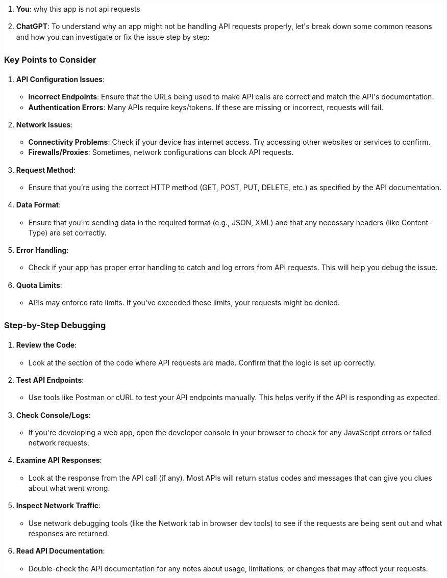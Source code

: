 1. **You**: why this app is not api requests

2. **ChatGPT**: To understand why an app might not be handling API requests properly, let's break down some common reasons and how you can investigate or fix the issue step by step:

### Key Points to Consider

1. **API Configuration Issues**:
   - **Incorrect Endpoints**: Ensure that the URLs being used to make API calls are correct and match the API's documentation.
   - **Authentication Errors**: Many APIs require keys/tokens. If these are missing or incorrect, requests will fail.

2. **Network Issues**:
   - **Connectivity Problems**: Check if your device has internet access. Try accessing other websites or services to confirm.
   - **Firewalls/Proxies**: Sometimes, network configurations can block API requests.

3. **Request Method**:
   - Ensure that you’re using the correct HTTP method (GET, POST, PUT, DELETE, etc.) as specified by the API documentation.

4. **Data Format**:
   - Ensure that you're sending data in the required format (e.g., JSON, XML) and that any necessary headers (like Content-Type) are set correctly.

5. **Error Handling**:
   - Check if your app has proper error handling to catch and log errors from API requests. This will help you debug the issue.

6. **Quota Limits**:
   - APIs may enforce rate limits. If you've exceeded these limits, your requests might be denied.

### Step-by-Step Debugging

1. **Review the Code**:
   - Look at the section of the code where API requests are made. Confirm that the logic is set up correctly.

2. **Test API Endpoints**:
   - Use tools like Postman or cURL to test your API endpoints manually. This helps verify if the API is responding as expected.

3. **Check Console/Logs**:
   - If you're developing a web app, open the developer console in your browser to check for any JavaScript errors or failed network requests.

4. **Examine API Responses**:
   - Look at the response from the API call (if any). Most APIs will return status codes and messages that can give you clues about what went wrong.

5. **Inspect Network Traffic**:
   - Use network debugging tools (like the Network tab in browser dev tools) to see if the requests are being sent out and what responses are returned.

6. **Read API Documentation**:
   - Double-check the API documentation for any notes about usage, limitations, or changes that may affect your requests.
